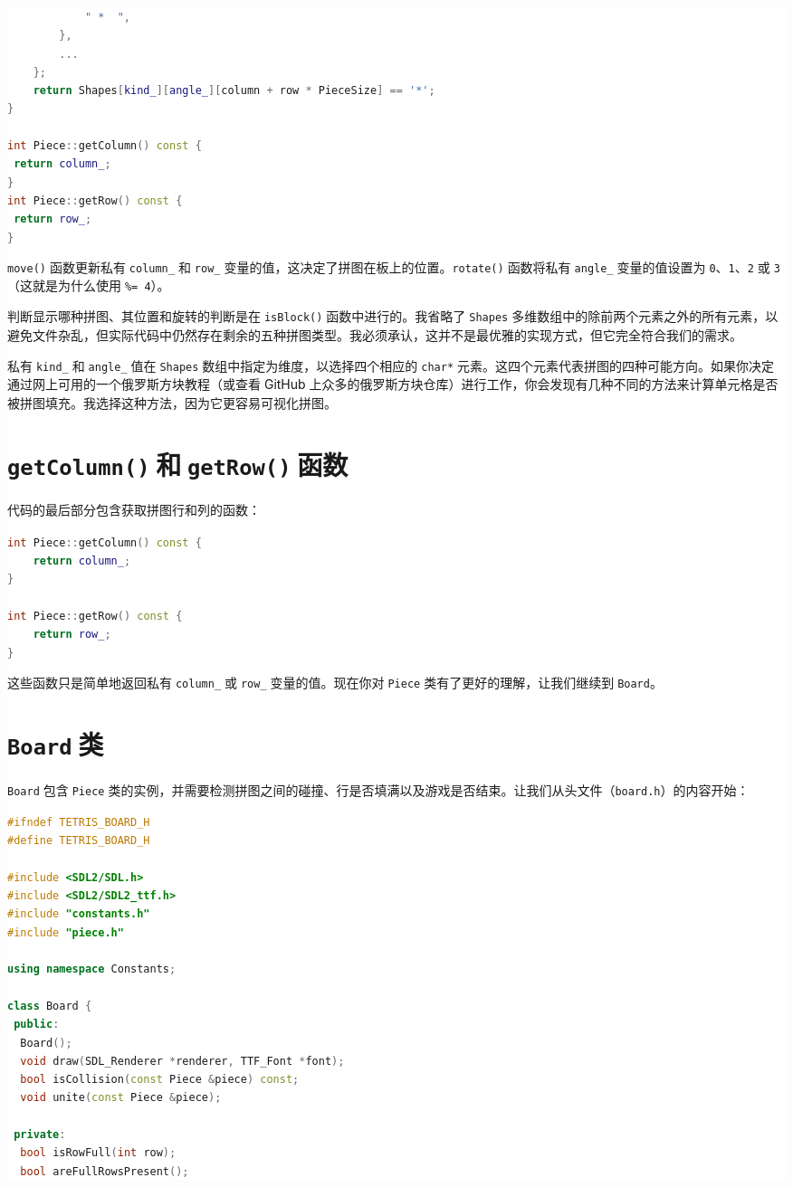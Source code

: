 ```cpp
            " *  ",
        },
        ...
    };
    return Shapes[kind_][angle_][column + row * PieceSize] == '*';
}

int Piece::getColumn() const {
 return column_;
}
int Piece::getRow() const {
 return row_;
}
```

`move()` 函数更新私有 `column_` 和 `row_` 变量的值，这决定了拼图在板上的位置。`rotate()` 函数将私有 `angle_` 变量的值设置为 `0`、`1`、`2` 或 `3`（这就是为什么使用 `%= 4`）。

判断显示哪种拼图、其位置和旋转的判断是在 `isBlock()` 函数中进行的。我省略了 `Shapes` 多维数组中的除前两个元素之外的所有元素，以避免文件杂乱，但实际代码中仍然存在剩余的五种拼图类型。我必须承认，这并不是最优雅的实现方式，但它完全符合我们的需求。

私有 `kind_` 和 `angle_` 值在 `Shapes` 数组中指定为维度，以选择四个相应的 `char*` 元素。这四个元素代表拼图的四种可能方向。如果你决定通过网上可用的一个俄罗斯方块教程（或查看 GitHub 上众多的俄罗斯方块仓库）进行工作，你会发现有几种不同的方法来计算单元格是否被拼图填充。我选择这种方法，因为它更容易可视化拼图。

# `getColumn()` 和 `getRow()` 函数

代码的最后部分包含获取拼图行和列的函数：

```cpp
int Piece::getColumn() const {
    return column_;
}

int Piece::getRow() const {
    return row_;
}
```

这些函数只是简单地返回私有 `column_` 或 `row_` 变量的值。现在你对 `Piece` 类有了更好的理解，让我们继续到 `Board`。

# `Board` 类

`Board` 包含 `Piece` 类的实例，并需要检测拼图之间的碰撞、行是否填满以及游戏是否结束。让我们从头文件（`board.h`）的内容开始：

```cpp
#ifndef TETRIS_BOARD_H
#define TETRIS_BOARD_H

#include <SDL2/SDL.h>
#include <SDL2/SDL2_ttf.h>
#include "constants.h"
#include "piece.h"

using namespace Constants;

class Board {
 public:
  Board();
  void draw(SDL_Renderer *renderer, TTF_Font *font);
  bool isCollision(const Piece &piece) const;
  void unite(const Piece &piece);

 private:
  bool isRowFull(int row);
  bool areFullRowsPresent();
```